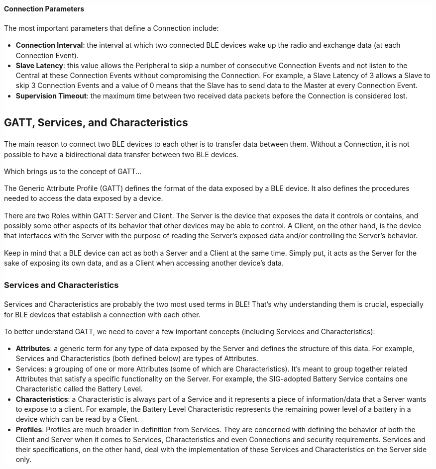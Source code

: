 #### Connection Parameters

The most important parameters that define a Connection include:

- **Connection Interval**: the interval at which two connected BLE devices wake
  up the radio and exchange data (at each Connection Event).
- **Slave Latency**: this value allows the Peripheral to skip a number of
  consecutive Connection Events and not listen to the Central at these
  Connection Events without compromising the Connection. For example, a Slave
  Latency of 3 allows a Slave to skip 3 Connection Events and a value of 0 means
  that the Slave has to send data to the Master at every Connection Event.
- **Supervision Timeout**: the maximum time between two received data packets
  before the Connection is considered lost.

## GATT, Services, and Characteristics

The main reason to connect two BLE devices to each other is to transfer data
between them. Without a Connection, it is not possible to have a bidirectional
data transfer between two BLE devices.

Which brings us to the concept of GATT...

The Generic Attribute Profile (GATT) defines the format of the data exposed by a
BLE device. It also defines the procedures needed to access the data exposed by
a device.

There are two Roles within GATT: Server and Client. The Server is the device
that exposes the data it controls or contains, and possibly some other aspects
of its behavior that other devices may be able to control. A Client, on the
other hand, is the device that interfaces with the Server with the purpose of
reading the Server’s exposed data and/or controlling the Server’s behavior.

Keep in mind that a BLE device can act as both a Server and a Client at the same
time. Simply put, it acts as the Server for the sake of exposing its own data,
and as a Client when accessing another device’s data.

### Services and Characteristics

Services and Characteristics are probably the two most used terms in BLE! That’s
why understanding them is crucial, especially for BLE devices that establish a
connection with each other.

To better understand GATT, we need to cover a few important concepts (including
Services and Characteristics):

- **Attributes**: a generic term for any type of data exposed by the Server and
  defines the structure of this data. For example, Services and Characteristics
  (both defined below) are types of Attributes.
- Services: a grouping of one or more Attributes (some of which are
  Characteristics). It’s meant to group together related Attributes that satisfy
  a specific functionality on the Server. For example, the SIG-adopted Battery
  Service contains one Characteristic called the Battery Level.
- **Characteristics**: a Characteristic is always part of a Service and it
  represents a piece of information/data that a Server wants to expose to a
  client. For example, the Battery Level Characteristic represents the remaining
  power level of a battery in a device which can be read by a Client.
- **Profiles**: Profiles are much broader in definition from Services. They are
  concerned with defining the behavior of both the Client and Server when it
  comes to Services, Characteristics and even Connections and security
  requirements. Services and their specifications, on the other hand, deal with
  the implementation of these Services and Characteristics on the Server side
  only.
